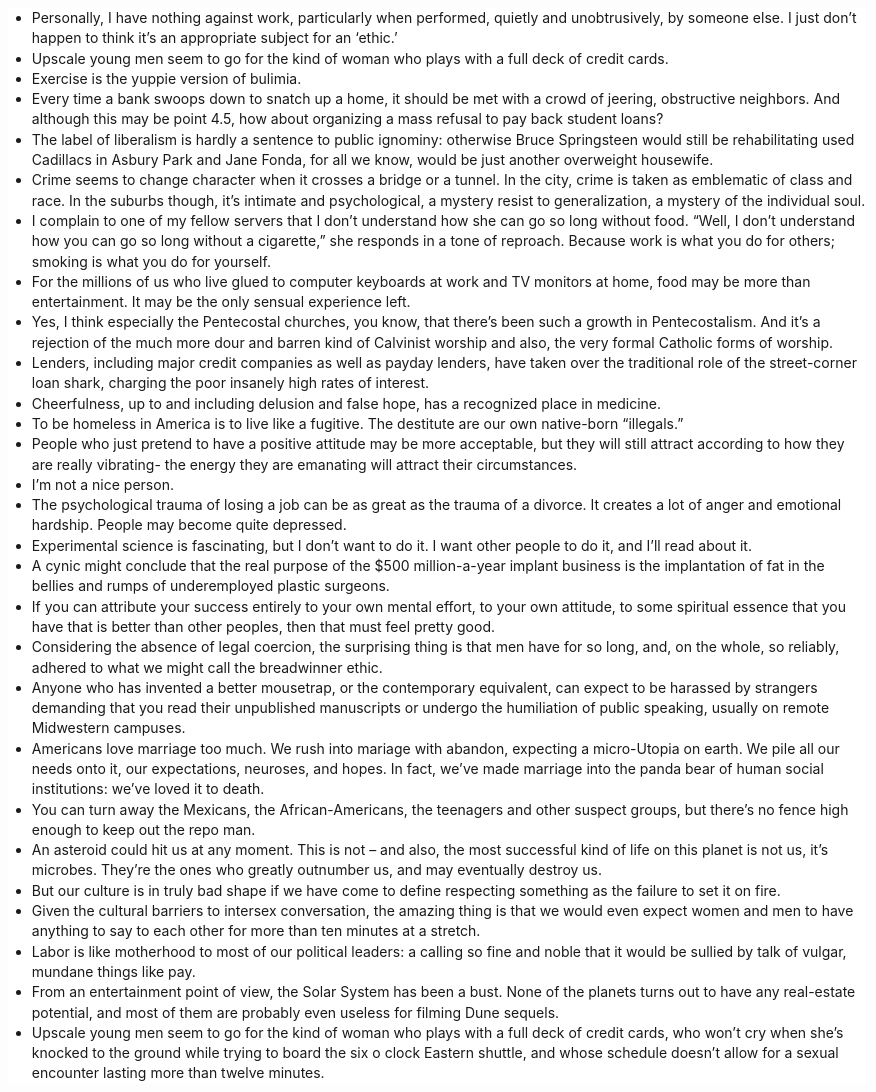  - Personally, I have nothing against work, particularly when performed, quietly and unobtrusively, by someone else. I just don’t happen to think it’s an appropriate subject for an ‘ethic.’
 - Upscale young men seem to go for the kind of woman who plays with a full deck of credit cards.
 - Exercise is the yuppie version of bulimia.
 - Every time a bank swoops down to snatch up a home, it should be met with a crowd of jeering, obstructive neighbors. And although this may be point 4.5, how about organizing a mass refusal to pay back student loans?
 - The label of liberalism is hardly a sentence to public ignominy: otherwise Bruce Springsteen would still be rehabilitating used Cadillacs in Asbury Park and Jane Fonda, for all we know, would be just another overweight housewife.
 - Crime seems to change character when it crosses a bridge or a tunnel. In the city, crime is taken as emblematic of class and race. In the suburbs though, it’s intimate and psychological, a mystery resist to generalization, a mystery of the individual soul.
 - I complain to one of my fellow servers that I don’t understand how she can go so long without food. “Well, I don’t understand how you can go so long without a cigarette,” she responds in a tone of reproach. Because work is what you do for others; smoking is what you do for yourself.
 - For the millions of us who live glued to computer keyboards at work and TV monitors at home, food may be more than entertainment. It may be the only sensual experience left.
 - Yes, I think especially the Pentecostal churches, you know, that there’s been such a growth in Pentecostalism. And it’s a rejection of the much more dour and barren kind of Calvinist worship and also, the very formal Catholic forms of worship.
 - Lenders, including major credit companies as well as payday lenders, have taken over the traditional role of the street-corner loan shark, charging the poor insanely high rates of interest.
 - Cheerfulness, up to and including delusion and false hope, has a recognized place in medicine.
 - To be homeless in America is to live like a fugitive. The destitute are our own native-born “illegals.”
 - People who just pretend to have a positive attitude may be more acceptable, but they will still attract according to how they are really vibrating- the energy they are emanating will attract their circumstances.
 - I’m not a nice person.
 - The psychological trauma of losing a job can be as great as the trauma of a divorce. It creates a lot of anger and emotional hardship. People may become quite depressed.
 - Experimental science is fascinating, but I don’t want to do it. I want other people to do it, and I’ll read about it.
 - A cynic might conclude that the real purpose of the $500 million-a-year implant business is the implantation of fat in the bellies and rumps of underemployed plastic surgeons.
 - If you can attribute your success entirely to your own mental effort, to your own attitude, to some spiritual essence that you have that is better than other peoples, then that must feel pretty good.
 - Considering the absence of legal coercion, the surprising thing is that men have for so long, and, on the whole, so reliably, adhered to what we might call the breadwinner ethic.
 - Anyone who has invented a better mousetrap, or the contemporary equivalent, can expect to be harassed by strangers demanding that you read their unpublished manuscripts or undergo the humiliation of public speaking, usually on remote Midwestern campuses.
 - Americans love marriage too much. We rush into mariage with abandon, expecting a micro-Utopia on earth. We pile all our needs onto it, our expectations, neuroses, and hopes. In fact, we’ve made marriage into the panda bear of human social institutions: we’ve loved it to death.
 - You can turn away the Mexicans, the African-Americans, the teenagers and other suspect groups, but there’s no fence high enough to keep out the repo man.
 - An asteroid could hit us at any moment. This is not – and also, the most successful kind of life on this planet is not us, it’s microbes. They’re the ones who greatly outnumber us, and may eventually destroy us.
 - But our culture is in truly bad shape if we have come to define respecting something as the failure to set it on fire.
 - Given the cultural barriers to intersex conversation, the amazing thing is that we would even expect women and men to have anything to say to each other for more than ten minutes at a stretch.
 - Labor is like motherhood to most of our political leaders: a calling so fine and noble that it would be sullied by talk of vulgar, mundane things like pay.
 - From an entertainment point of view, the Solar System has been a bust. None of the planets turns out to have any real-estate potential, and most of them are probably even useless for filming Dune sequels.
 - Upscale young men seem to go for the kind of woman who plays with a full deck of credit cards, who won’t cry when she’s knocked to the ground while trying to board the six o clock Eastern shuttle, and whose schedule doesn’t allow for a sexual encounter lasting more than twelve minutes.